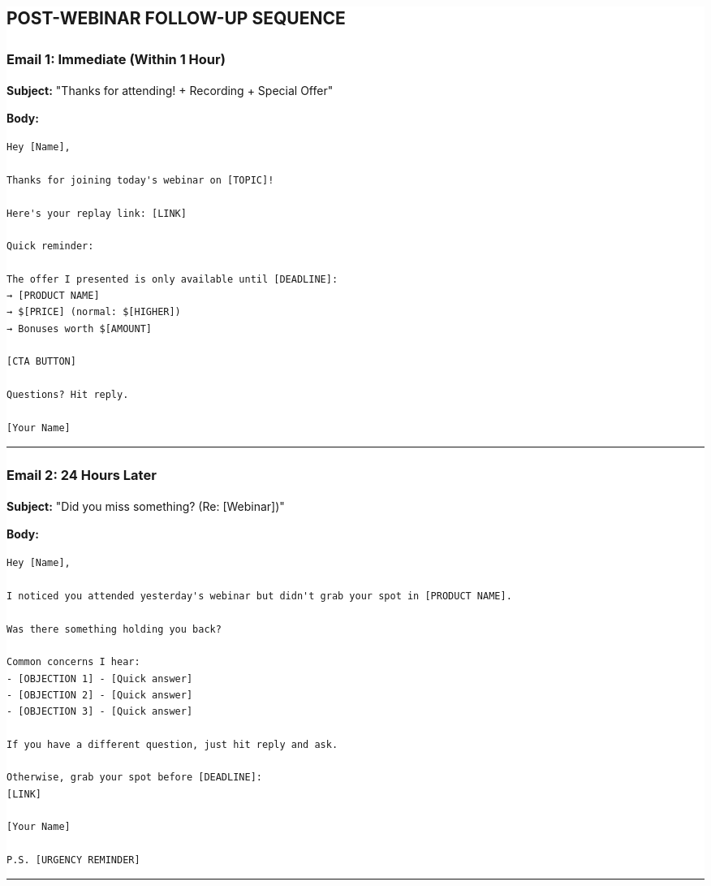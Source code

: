 
## POST-WEBINAR FOLLOW-UP SEQUENCE

### Email 1: Immediate (Within 1 Hour)

**Subject:** "Thanks for attending! + Recording + Special Offer"

**Body:**
```
Hey [Name],

Thanks for joining today's webinar on [TOPIC]!

Here's your replay link: [LINK]

Quick reminder:

The offer I presented is only available until [DEADLINE]:
→ [PRODUCT NAME]
→ $[PRICE] (normal: $[HIGHER])
→ Bonuses worth $[AMOUNT]

[CTA BUTTON]

Questions? Hit reply.

[Your Name]
```

---

### Email 2: 24 Hours Later

**Subject:** "Did you miss something? (Re: [Webinar])"

**Body:**
```
Hey [Name],

I noticed you attended yesterday's webinar but didn't grab your spot in [PRODUCT NAME].

Was there something holding you back?

Common concerns I hear:
- [OBJECTION 1] - [Quick answer]
- [OBJECTION 2] - [Quick answer]
- [OBJECTION 3] - [Quick answer]

If you have a different question, just hit reply and ask.

Otherwise, grab your spot before [DEADLINE]:
[LINK]

[Your Name]

P.S. [URGENCY REMINDER]
```

---

[Support/Community]: $[X]